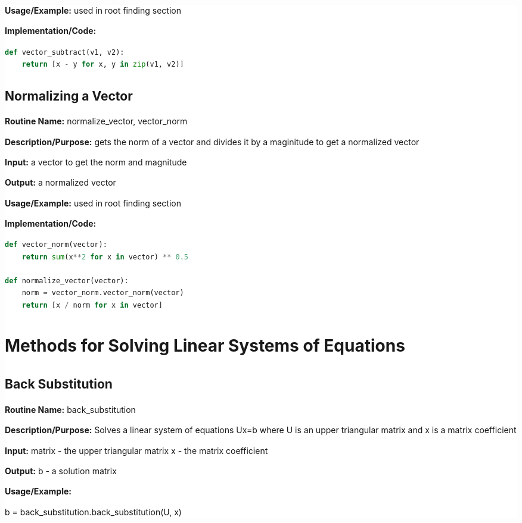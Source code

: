 **Usage/Example:**
used in root finding section

**Implementation/Code:**
```python
def vector_subtract(v1, v2):
    return [x - y for x, y in zip(v1, v2)]
``` 

## Normalizing a Vector

**Routine Name:** normalize_vector, vector_norm

**Description/Purpose:** 
gets the norm of a vector and divides it by a maginitude to get a normalized vector

**Input:** 
a vector to get the norm and magnitude

**Output:**
a normalized vector

**Usage/Example:**
used in root finding section

**Implementation/Code:**
```python
def vector_norm(vector):
    return sum(x**2 for x in vector) ** 0.5

def normalize_vector(vector):
    norm = vector_norm.vector_norm(vector)
    return [x / norm for x in vector]
``` 

# Methods for Solving Linear Systems of Equations

## Back Substitution

**Routine Name:**           back_substitution

**Description/Purpose:** 
Solves a linear system of equations Ux=b where U is an upper triangular matrix and x is a matrix coefficient

**Input:** 
matrix - the upper triangular matrix
x - the matrix coefficient

**Output:** 
b - a solution matrix

**Usage/Example:**

b = back_substitution.back_substitution(U, x)
